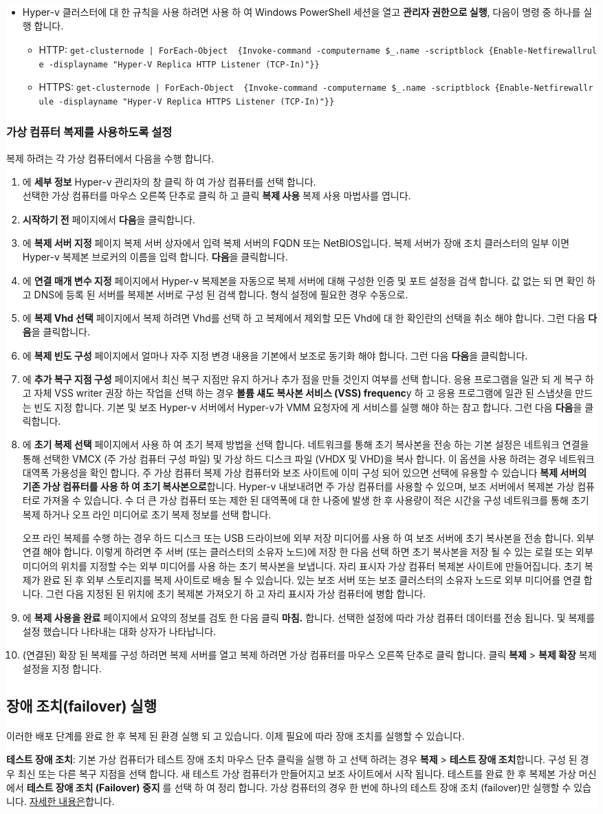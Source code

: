 -  Hyper-v 클러스터에 대 한 규칙을 사용 하려면 사용 하 여 Windows PowerShell 세션을 열고 **관리자 권한으로 실행**, 다음이 명령 중 하나를 실행 합니다.  

    -   HTTP: `get-clusternode | ForEach-Object  {Invoke-command -computername $_.name -scriptblock {Enable-Netfirewallrule -displayname "Hyper-V Replica HTTP Listener (TCP-In)"}}`  

    -   HTTPS: `get-clusternode | ForEach-Object  {Invoke-command -computername $_.name -scriptblock {Enable-Netfirewallrule -displayname "Hyper-V Replica HTTPS Listener (TCP-In)"}}`  

### <a name="enable-virtual-machine-replication"></a>가상 컴퓨터 복제를 사용하도록 설정  
복제 하려는 각 가상 컴퓨터에서 다음을 수행 합니다.  

1.  에 **세부 정보** Hyper-v 관리자의 창 클릭 하 여 가상 컴퓨터를 선택 합니다.  
    선택한 가상 컴퓨터를 마우스 오른쪽 단추로 클릭 하 고 클릭 **복제 사용** 복제 사용 마법사를 엽니다.  

2.  **시작하기 전** 페이지에서 **다음**을 클릭합니다.  

3.  에 **복제 서버 지정** 페이지 복제 서버 상자에서 입력 복제 서버의 FQDN 또는 NetBIOS입니다. 복제 서버가 장애 조치 클러스터의 일부 이면 Hyper-v 복제본 브로커의 이름을 입력 합니다. **다음**을 클릭합니다.  

4.  에 **연결 매개 변수 지정** 페이지에서 Hyper-v 복제본을 자동으로 복제 서버에 대해 구성한 인증 및 포트 설정을 검색 합니다. 값 없는 되 면 확인 하 고 DNS에 등록 된 서버를 복제본 서버로 구성 된 검색 합니다. 형식 설정에 필요한 경우 수동으로.  

5.  에 **복제 Vhd 선택** 페이지에서 복제 하려면 Vhd를 선택 하 고 복제에서 제외할 모든 Vhd에 대 한 확인란의 선택을 취소 해야 합니다. 그런 다음 **다음**을 클릭합니다.  

6.  에 **복제 빈도 구성** 페이지에서 얼마나 자주 지정 변경 내용을 기본에서 보조로 동기화 해야 합니다. 그런 다음 **다음**을 클릭합니다.  

7.  에 **추가 복구 지점 구성** 페이지에서 최신 복구 지점만 유지 하거나 추가 점을 만들 것인지 여부를 선택 합니다.    응용 프로그램을 일관 되 게 복구 하 고 자체 VSS writer 권장 하는 작업을 선택 하는 경우 **볼륨 섀도 복사본 서비스 (VSS) frequenc**y 하 고 응용 프로그램에 일관 된 스냅샷을 만드는 빈도 지정 합니다. 기본 및 보조 Hyper-v 서버에서 Hyper-v가 VMM 요청자에 게 서비스를 실행 해야 하는 참고 합니다. 그런 다음 **다음**을 클릭합니다.  

8.  에 **초기 복제 선택** 페이지에서 사용 하 여 초기 복제 방법을 선택 합니다.  네트워크를 통해 초기 복사본을 전송 하는 기본 설정은 네트워크 연결을 통해 선택한 VMCX (주 가상 컴퓨터 구성 파일) 및 가상 하드 디스크 파일 (VHDX 및 VHD)을 복사 합니다. 이 옵션을 사용 하려는 경우 네트워크 대역폭 가용성을 확인 합니다. 주 가상 컴퓨터 복제 가상 컴퓨터와 보조 사이트에 이미 구성 되어 있으면 선택에 유용할 수 있습니다  **복제 서버의 기존 가상 컴퓨터를 사용 하 여 초기 복사본으로**합니다. Hyper-v 내보내려면 주 가상 컴퓨터를 사용할 수 있으며, 보조 서버에서 복제본 가상 컴퓨터로 가져올 수 있습니다. 수 더 큰 가상 컴퓨터 또는 제한 된 대역폭에 대 한 나중에 발생 한 후 사용량이 적은 시간을 구성 네트워크를 통해 초기 복제 하거나 오프 라인 미디어로 초기 복제 정보를 선택 합니다.  

    오프 라인 복제를 수행 하는 경우 하드 디스크 또는 USB 드라이브에 외부 저장 미디어를 사용 하 여 보조 서버에 초기 복사본을 전송 합니다. 외부 연결 해야 합니다. 이렇게 하려면 주 서버 (또는 클러스터의 소유자 노드)에 저장 한 다음 선택 하면 초기 복사본을 저장 될 수 있는 로컬 또는 외부 미디어의 위치를 지정할 수는 외부 미디어를 사용 하는 초기 복사본을 보냅니다.  자리 표시자 가상 컴퓨터 복제본 사이트에 만들어집니다. 초기 복제가 완료 된 후 외부 스토리지를 복제 사이트로 배송 될 수 있습니다. 있는 보조 서버 또는 보조 클러스터의 소유자 노드로 외부 미디어를 연결 합니다. 그런 다음 지정된 된 위치에 초기 복제본 가져오기 하 고 자리 표시자 가상 컴퓨터에 병합 합니다.  

9. 에 **복제 사용을 완료** 페이지에서 요약의 정보를 검토 한 다음 클릭 **마침.** 합니다. 선택한 설정에 따라 가상 컴퓨터 데이터를 전송 됩니다. 및 복제를 설정 했습니다 나타내는 대화 상자가 나타납니다.  

10. (연결된) 확장 된 복제를 구성 하려면 복제 서버를 열고 복제 하려면 가상 컴퓨터를 마우스 오른쪽 단추로 클릭 합니다. 클릭 **복제** > **복제 확장** 복제 설정을 지정 합니다.  

## <a name="run-a-failover"></a>장애 조치(failover) 실행  
이러한 배포 단계를 완료 한 후 복제 된 환경 실행 되 고 있습니다. 이제 필요에 따라 장애 조치를 실행할 수 있습니다.  

**테스트 장애 조치**: 기본 가상 컴퓨터가 테스트 장애 조치 마우스 단추 클릭을 실행 하 고 선택 하려는 경우 **복제** > **테스트 장애 조치**합니다. 구성 된 경우 최신 또는 다른 복구 지점을 선택 합니다. 새 테스트 가상 컴퓨터가 만들어지고 보조 사이트에서 시작 됩니다. 테스트를 완료 한 후 복제본 가상 머신에서 **테스트 장애 조치 (Failover) 중지** 를 선택 하 여 정리 합니다. 가상 컴퓨터의 경우 한 번에 하나의 테스트 장애 조치 (failover)만 실행할 수 있습니다. [자세한 내용은](https://blogs.technet.com/b/virtualization/archive/2012/07/26/types-of-failover-operations-in-hyper-v-replica.aspx)합니다.  
